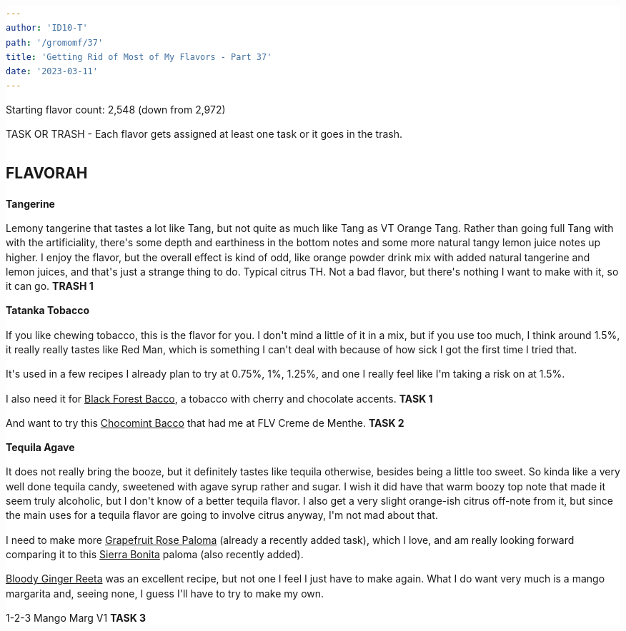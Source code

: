 ```yaml
---
author: 'ID10-T'
path: '/gromomf/37'
title: 'Getting Rid of Most of My Flavors - Part 37'
date: '2023-03-11'
---
```


Starting flavor count: 2,548 (down from 2,972)

TASK OR TRASH - Each flavor gets assigned at least one task or it goes in the trash.

## FLAVORAH

**Tangerine**

Lemony tangerine that tastes a lot like Tang, but not quite as much like Tang as VT Orange Tang. Rather than going full Tang with with the artificiality, there's some depth and earthiness in the bottom notes and some more natural tangy lemon juice notes up higher. I enjoy the flavor, but the overall effect is kind of odd, like orange powder drink mix with added natural tangerine and lemon juices, and that's just a strange thing to do. Typical citrus TH. Not a bad flavor, but there's nothing I want to make with it, so it can go. **TRASH 1**

**Tatanka Tobacco**

If you like chewing tobacco, this is the flavor for you. I don't mind a little of it in a mix, but if you use too much, I think around 1.5%, it really really tastes like Red Man, which is something I can't deal with because of how sick I got the first time I tried that.

It's used in a few recipes I already plan to try at 0.75%, 1%, 1.25%, and one I really feel like I'm taking a risk on at 1.5%.

I also need it for [Black Forest Bacco](https://alltheflavors.com/recipes/87014#black_forest_bacco_by_shyndo), a tobacco with cherry and chocolate accents. **TASK 1**

And want to try this [Chocomint Bacco](https://alltheflavors.com/recipes/217671#chocomint_bacco_by_tesladelmar) that had me at FLV Creme de Menthe. **TASK 2**

**Tequila Agave**

It does not really bring the booze, but it definitely tastes like tequila otherwise, besides being a little too sweet. So kinda like a very well done tequila candy, sweetened with agave syrup rather and sugar. I wish it did have that warm boozy top note that made it seem truly alcoholic, but I don't know of a better tequila flavor. I also get a very slight orange-ish citrus off-note from it, but since the main uses for a tequila flavor are going to involve citrus anyway, I'm not mad about that.

I need to make more [Grapefruit Rose Paloma](https://alltheflavors.com/recipes/148248#grapefruit_rose_paloma_by_tamvapes) (already a recently added task), which I love, and am really looking forward comparing it to this [Sierra Bonita](https://alltheflavors.com/recipes/216920#sierra_bonita_paloma_del_sol_by_spdrjrslm) paloma (also recently added).

[Bloody Ginger Reeta](https://alltheflavors.com/recipes/148303#bloody_ginger_reeta_by_nerf) was an excellent recipe, but not one I feel I just have to make again. What I do want very much is a mango margarita and, seeing none, I guess I'll have to try to make my own.

1-2-3 Mango Marg V1 **TASK 3**
